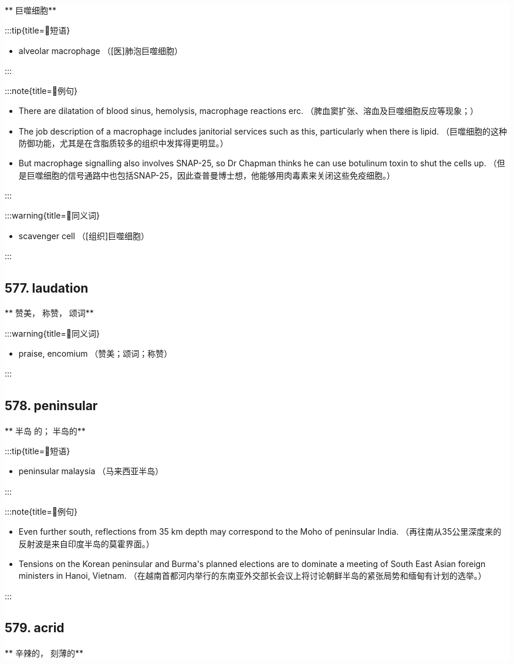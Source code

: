 ** 巨噬细胞**

:::tip{title=🤩短语}

- alveolar macrophage （[医]肺泡巨噬细胞）

:::

:::note{title=🎤例句}

- There are dilatation of blood sinus, hemolysis, macrophage reactions erc. （脾血窦扩张、溶血及巨噬细胞反应等现象；）

- The job description of a macrophage includes janitorial services such as this, particularly when there is lipid. （巨噬细胞的这种防御功能，尤其是在含脂质较多的组织中发挥得更明显。）

- But macrophage signalling also involves SNAP-25, so Dr Chapman thinks he can use botulinum toxin to shut the cells up. （但是巨噬细胞的信号通路中也包括SNAP-25，因此查普曼博士想，他能够用肉毒素来关闭这些免疫细胞。）

:::

:::warning{title=🤔同义词}

- scavenger cell （[组织]巨噬细胞）

:::


## 577. laudation

** 赞美， 称赞， 颂词**

:::warning{title=🤔同义词}

- praise, encomium （赞美；颂词；称赞）

:::


## 578. peninsular

** 半岛  的； 半岛的**

:::tip{title=🤩短语}

- peninsular malaysia （马来西亚半岛）

:::

:::note{title=🎤例句}

- Even further south, reflections from 35 km depth may correspond to the Moho of peninsular India. （再往南从35公里深度来的反射波是来自印度半岛的莫霍界面。）

- Tensions on the Korean peninsular and Burma's planned elections are to dominate a meeting of South East Asian foreign ministers in Hanoi, Vietnam. （在越南首都河内举行的东南亚外交部长会议上将讨论朝鲜半岛的紧张局势和缅甸有计划的选举。）

:::

## 579. acrid

** 辛辣的，  刻薄的**
